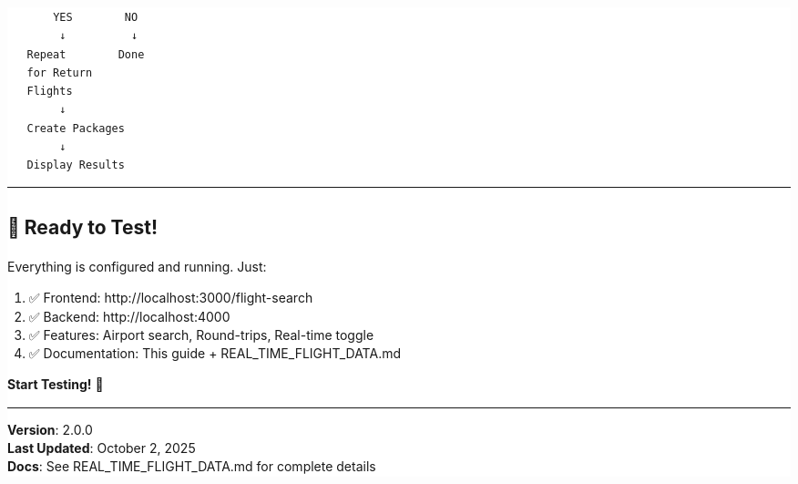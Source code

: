 ```
       YES        NO
        ↓          ↓
   Repeat        Done
   for Return
   Flights
        ↓
   Create Packages
        ↓
   Display Results
```

---

## 🚀 Ready to Test!

Everything is configured and running. Just:

1. ✅ Frontend: http://localhost:3000/flight-search
2. ✅ Backend: http://localhost:4000
3. ✅ Features: Airport search, Round-trips, Real-time toggle
4. ✅ Documentation: This guide + REAL_TIME_FLIGHT_DATA.md

**Start Testing!** 🎉

---

**Version**: 2.0.0  
**Last Updated**: October 2, 2025  
**Docs**: See REAL_TIME_FLIGHT_DATA.md for complete details
